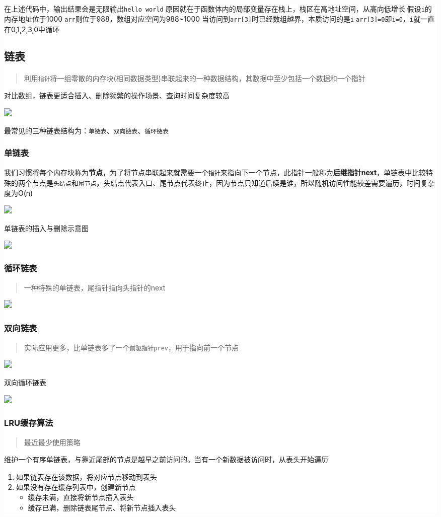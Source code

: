 在上述代码中，输出结果会是无限输出`hello world`
原因就在于函数体内的局部变量存在栈上，栈区在高地址空间，从高向低增长
假设`i`的内存地址位于1000
`arr`则位于988，数组对应空间为988~1000
当访问到`arr[3]`时已经数组越界，本质访问的是`i`
`arr[3]=0`即`i=0`，`i`就一直在0,1,2,3,0中循环

## 链表

> 利用`指针`将一组零散的内存块(相同数据类型)串联起来的一种数据结构，其数据中至少包括一个数据和一个指针

对比数组，链表更适合插入、删除频繁的操作场景、查询时间复杂度较高

![](http://blog-imgs.nos-eastchina1.126.net/1647582473.jpeg)

最常见的三种链表结构为：`单链表`、`双向链表`、`循环链表`

### 单链表

我们习惯将每个内存块称为**节点**，为了将节点串联起来就需要一个`指针`来指向下一个节点，此指针一般称为**后继指针next**，单链表中比较特殊的两个节点是`头结点`和`尾节点`，头结点代表入口、尾节点代表终止，因为节点只知道后续是谁，所以随机访问性能较差需要遍历，时间复杂度为O(n)

![](http://blog-imgs.nos-eastchina1.126.net/1647582679.jpeg)

单链表的插入与删除示意图

![](http://blog-imgs.nos-eastchina1.126.net/1647582891.jpeg)

### 循环链表

> 一种特殊的单链表，尾指针指向头指针的next

![](http://blog-imgs.nos-eastchina1.126.net/1647583061.jpeg)

### 双向链表

> 实际应用更多，比单链表多了一个`前驱指针prev`，用于指向前一个节点

![](http://blog-imgs.nos-eastchina1.126.net/1647583244.jpeg)

双向循环链表

![](http://blog-imgs.nos-eastchina1.126.net/1647584262.jpeg)

### LRU缓存算法

> 最近最少使用策略

维护一个有序单链表，与靠近尾部的节点是越早之前访问的。当有一个新数据被访问时，从表头开始遍历

1. 如果链表存在该数据，将对应节点移动到表头
2. 如果没有存在缓存列表中，创建新节点
   + 缓存未满，直接将新节点插入表头
   + 缓存已满，删除链表尾节点、将新节点插入表头
